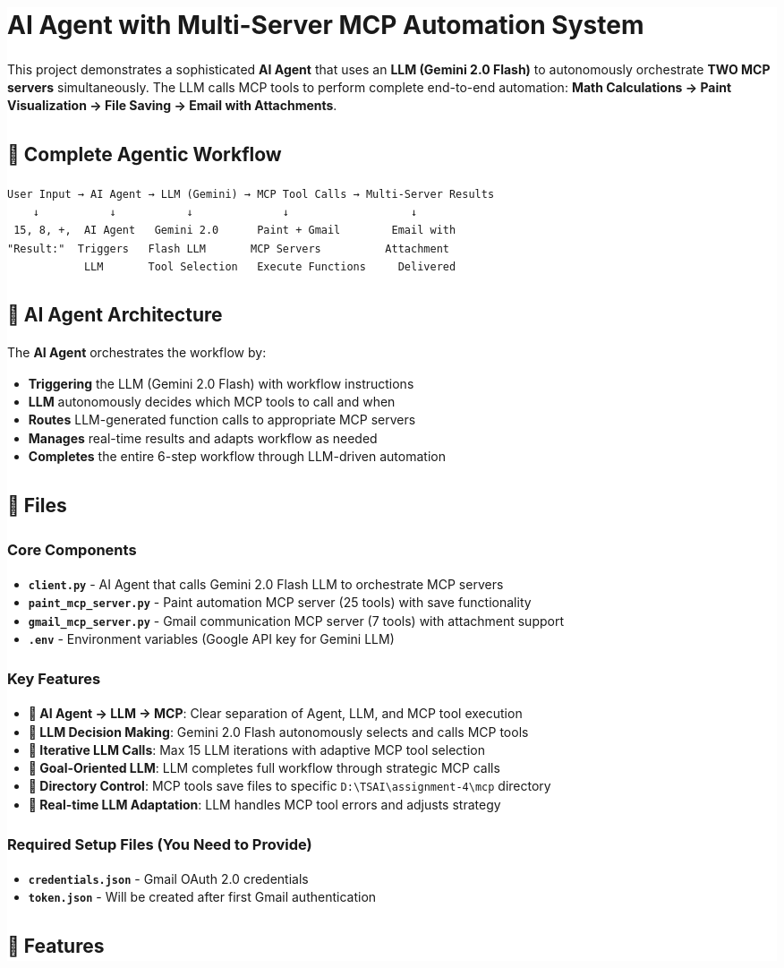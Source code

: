 # AI Agent with Multi-Server MCP Automation System

This project demonstrates a sophisticated **AI Agent** that uses an **LLM (Gemini 2.0 Flash)** to autonomously orchestrate **TWO MCP servers** simultaneously. The LLM calls MCP tools to perform complete end-to-end automation: **Math Calculations → Paint Visualization → File Saving → Email with Attachments**.

## 🎯 Complete Agentic Workflow

```
User Input → AI Agent → LLM (Gemini) → MCP Tool Calls → Multi-Server Results
    ↓           ↓           ↓              ↓                   ↓
 15, 8, +,  AI Agent   Gemini 2.0      Paint + Gmail        Email with
"Result:"  Triggers   Flash LLM       MCP Servers          Attachment
            LLM       Tool Selection   Execute Functions     Delivered
```

## 🧠 AI Agent Architecture

The **AI Agent** orchestrates the workflow by:
- **Triggering** the LLM (Gemini 2.0 Flash) with workflow instructions
- **LLM** autonomously decides which MCP tools to call and when
- **Routes** LLM-generated function calls to appropriate MCP servers
- **Manages** real-time results and adapts workflow as needed
- **Completes** the entire 6-step workflow through LLM-driven automation

## 📁 Files

### Core Components
- **`client.py`** - AI Agent that calls Gemini 2.0 Flash LLM to orchestrate MCP servers
- **`paint_mcp_server.py`** - Paint automation MCP server (25 tools) with save functionality  
- **`gmail_mcp_server.py`** - Gmail communication MCP server (7 tools) with attachment support
- **`.env`** - Environment variables (Google API key for Gemini LLM)

### Key Features
- **🤖 AI Agent → LLM → MCP**: Clear separation of Agent, LLM, and MCP tool execution
- **🧠 LLM Decision Making**: Gemini 2.0 Flash autonomously selects and calls MCP tools
- **🔄 Iterative LLM Calls**: Max 15 LLM iterations with adaptive MCP tool selection
- **🎯 Goal-Oriented LLM**: LLM completes full workflow through strategic MCP calls
- **📁 Directory Control**: MCP tools save files to specific `D:\TSAI\assignment-4\mcp` directory
- **🔧 Real-time LLM Adaptation**: LLM handles MCP tool errors and adjusts strategy

### Required Setup Files (You Need to Provide)
- **`credentials.json`** - Gmail OAuth 2.0 credentials
- **`token.json`** - Will be created after first Gmail authentication

## 🚀 Features
